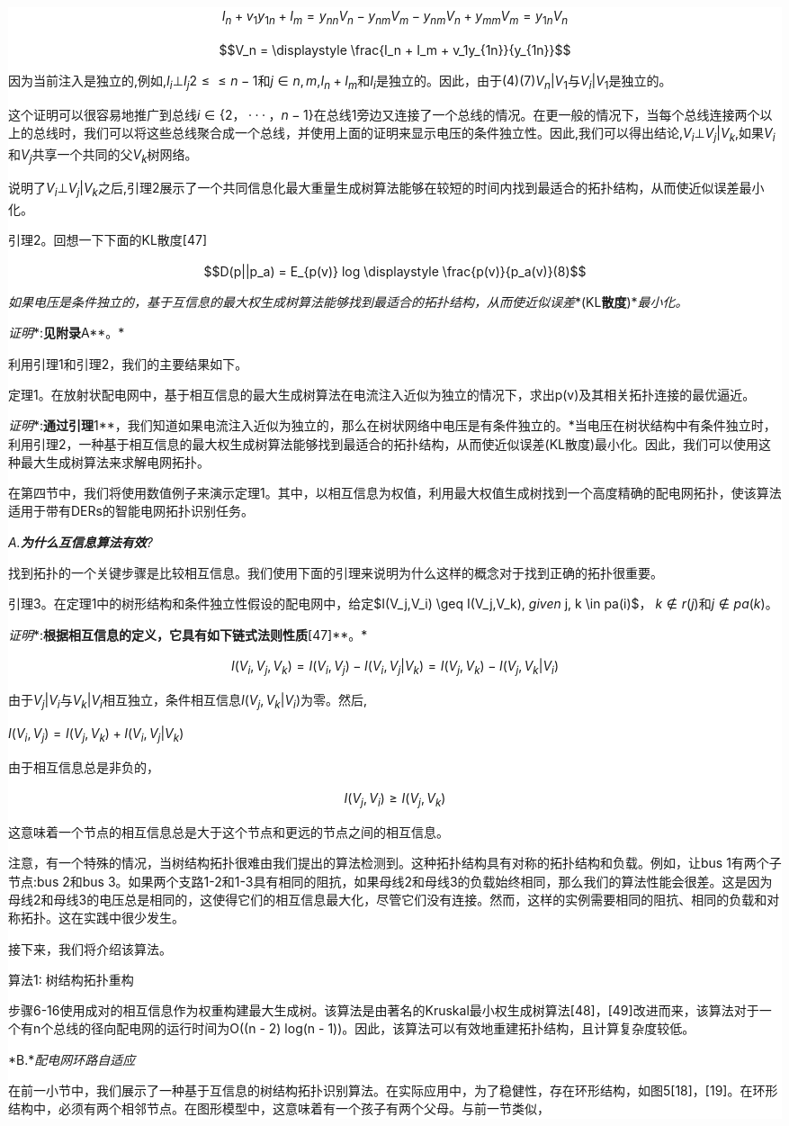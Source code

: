 $$I_n + v_1y_{1n} + I_m = y_{nn}V_n - y_{nm}V_m - y_{nm}V_n + y_{mm}V_m = y_{1n}V_n$$

$$V_n = \displaystyle \frac{I_n + I_m + v_1y_{1n}}{y_{1n}}$$

因为当前注入是独立的,例如,$I_i⊥I_j 2≤≤n−1$和$j\in n, m$,$I_n+ I_m$和$I_i$是独立的。因此，由于(4)(7)$V_n|V_1$与$V_i|V_1$是独立的。

这个证明可以很容易地推广到总线$i\in \left\{2，···，n - 1\right\}$在总线1旁边又连接了一个总线的情况。在更一般的情况下，当每个总线连接两个以上的总线时，我们可以将这些总线聚合成一个总线，并使用上面的证明来显示电压的条件独立性。因此,我们可以得出结论,$V_i⊥V_j | V_k$,如果$V_i$和$V_j$共享一个共同的父$V_k$树网络。

说明了$V_i⊥V_j | V_k$之后,引理2展示了一个共同信息化最大重量生成树算法能够在较短的时间内找到最适合的拓扑结构，从而使近似误差最小化。

引理2。回想一下下面的KL散度[47]

$$D(p||p_a) = E_{p(v)} log \displaystyle \frac{p(v)}{p_a(v)}(8)$$

*如果电压是条件独立的，基于互信息的最大权生成树算法能够找到最适合的拓扑结构，从而使近似误差**(KL**散度**)**最小化。*

*证明**:**见附录**A**。*

利用引理1和引理2，我们的主要结果如下。

定理1。在放射状配电网中，基于相互信息的最大生成树算法在电流注入近似为独立的情况下，求出p(v)及其相关拓扑连接的最优逼近。

*证明**:**通过引理**1**，我们知道如果电流注入近似为独立的，那么在树状网络中电压是有条件独立的。*当电压在树状结构中有条件独立时，利用引理2，一种基于相互信息的最大权生成树算法能够找到最适合的拓扑结构，从而使近似误差(KL散度)最小化。因此，我们可以使用这种最大生成树算法来求解电网拓扑。

在第四节中，我们将使用数值例子来演示定理1。其中，以相互信息为权值，利用最大权值生成树找到一个高度精确的配电网拓扑，使该算法适用于带有DERs的智能电网拓扑识别任务。

*A.**为什么互信息算法有效**?*

找到拓扑的一个关键步骤是比较相互信息。我们使用下面的引理来说明为什么这样的概念对于找到正确的拓扑很重要。

引理3。在定理1中的树形结构和条件独立性假设的配电网中，给定$I(V_j,V_i) \geq I(V_j,V_k), $given$  j, k \in pa(i)$， $k \notin r(j)$和$j \notin pa(k)$。

*证明**:**根据相互信息的定义，它具有如下链式法则性质**[47]**。*

$$I(V_i, V_j, V_k) = I(V_i, V_j) - I(V_i, V_j |V_k)= I(V_j, V_k) - I(V_j, V_k|V_i)$$

由于$V_j |V_i$与$V_k|V_i$相互独立，条件相互信息$I(V_j, V_k|V_i)$为零。然后,

$I(V_i, V_j) = I(V_j, V_k) + I(V_i, V_j |V_k)$

由于相互信息总是非负的，

$$I(V_j, V_i) \geq I(V_j, V_k)$$

这意味着一个节点的相互信息总是大于这个节点和更远的节点之间的相互信息。

注意，有一个特殊的情况，当树结构拓扑很难由我们提出的算法检测到。这种拓扑结构具有对称的拓扑结构和负载。例如，让bus 1有两个子节点:bus 2和bus 3。如果两个支路1-2和1-3具有相同的阻抗，如果母线2和母线3的负载始终相同，那么我们的算法性能会很差。这是因为母线2和母线3的电压总是相同的，这使得它们的相互信息最大化，尽管它们没有连接。然而，这样的实例需要相同的阻抗、相同的负载和对称拓扑。这在实践中很少发生。

接下来，我们将介绍该算法。

算法1: 树结构拓扑重构



步骤6-16使用成对的相互信息作为权重构建最大生成树。该算法是由著名的Kruskal最小权生成树算法[48]，[49]改进而来，该算法对于一个有n个总线的径向配电网的运行时间为O((n - 2) log(n - 1))。因此，该算法可以有效地重建拓扑结构，且计算复杂度较低。

*B.**配电网环路自适应*

在前一小节中，我们展示了一种基于互信息的树结构拓扑识别算法。在实际应用中，为了稳健性，存在环形结构，如图5[18]，[19]。在环形结构中，必须有两个相邻节点。在图形模型中，这意味着有一个孩子有两个父母。与前一节类似，

